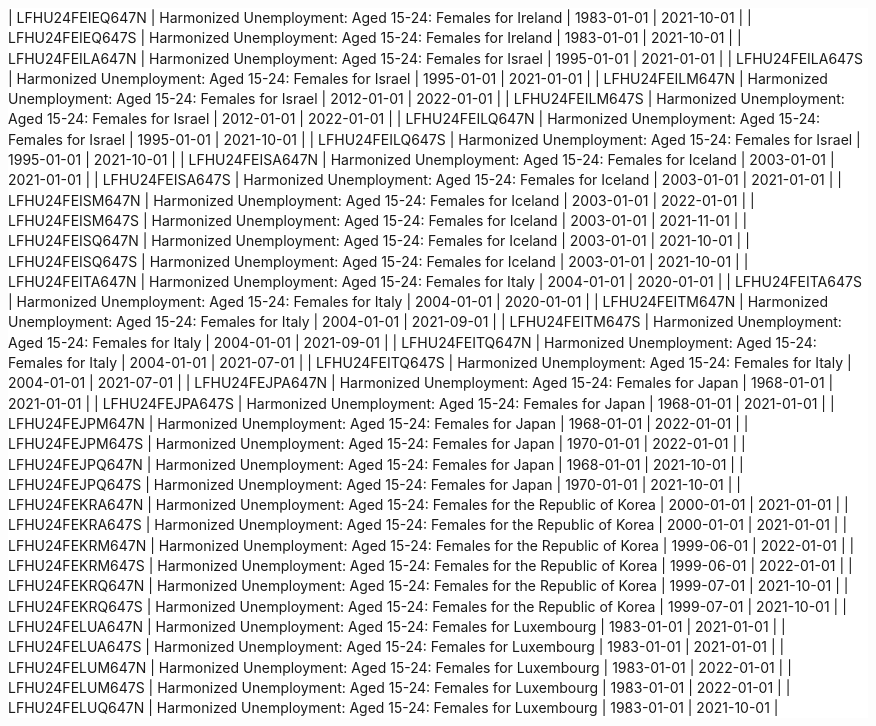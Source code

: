 | LFHU24FEIEQ647N | Harmonized Unemployment: Aged 15-24: Females for Ireland                     | 1983-01-01          | 2021-10-01        |
| LFHU24FEIEQ647S | Harmonized Unemployment: Aged 15-24: Females for Ireland                     | 1983-01-01          | 2021-10-01        |
| LFHU24FEILA647N | Harmonized Unemployment: Aged 15-24: Females for Israel                      | 1995-01-01          | 2021-01-01        |
| LFHU24FEILA647S | Harmonized Unemployment: Aged 15-24: Females for Israel                      | 1995-01-01          | 2021-01-01        |
| LFHU24FEILM647N | Harmonized Unemployment: Aged 15-24: Females for Israel                      | 2012-01-01          | 2022-01-01        |
| LFHU24FEILM647S | Harmonized Unemployment: Aged 15-24: Females for Israel                      | 2012-01-01          | 2022-01-01        |
| LFHU24FEILQ647N | Harmonized Unemployment: Aged 15-24: Females for Israel                      | 1995-01-01          | 2021-10-01        |
| LFHU24FEILQ647S | Harmonized Unemployment: Aged 15-24: Females for Israel                      | 1995-01-01          | 2021-10-01        |
| LFHU24FEISA647N | Harmonized Unemployment: Aged 15-24: Females for Iceland                     | 2003-01-01          | 2021-01-01        |
| LFHU24FEISA647S | Harmonized Unemployment: Aged 15-24: Females for Iceland                     | 2003-01-01          | 2021-01-01        |
| LFHU24FEISM647N | Harmonized Unemployment: Aged 15-24: Females for Iceland                     | 2003-01-01          | 2022-01-01        |
| LFHU24FEISM647S | Harmonized Unemployment: Aged 15-24: Females for Iceland                     | 2003-01-01          | 2021-11-01        |
| LFHU24FEISQ647N | Harmonized Unemployment: Aged 15-24: Females for Iceland                     | 2003-01-01          | 2021-10-01        |
| LFHU24FEISQ647S | Harmonized Unemployment: Aged 15-24: Females for Iceland                     | 2003-01-01          | 2021-10-01        |
| LFHU24FEITA647N | Harmonized Unemployment: Aged 15-24: Females for Italy                       | 2004-01-01          | 2020-01-01        |
| LFHU24FEITA647S | Harmonized Unemployment: Aged 15-24: Females for Italy                       | 2004-01-01          | 2020-01-01        |
| LFHU24FEITM647N | Harmonized Unemployment: Aged 15-24: Females for Italy                       | 2004-01-01          | 2021-09-01        |
| LFHU24FEITM647S | Harmonized Unemployment: Aged 15-24: Females for Italy                       | 2004-01-01          | 2021-09-01        |
| LFHU24FEITQ647N | Harmonized Unemployment: Aged 15-24: Females for Italy                       | 2004-01-01          | 2021-07-01        |
| LFHU24FEITQ647S | Harmonized Unemployment: Aged 15-24: Females for Italy                       | 2004-01-01          | 2021-07-01        |
| LFHU24FEJPA647N | Harmonized Unemployment: Aged 15-24: Females for Japan                       | 1968-01-01          | 2021-01-01        |
| LFHU24FEJPA647S | Harmonized Unemployment: Aged 15-24: Females for Japan                       | 1968-01-01          | 2021-01-01        |
| LFHU24FEJPM647N | Harmonized Unemployment: Aged 15-24: Females for Japan                       | 1968-01-01          | 2022-01-01        |
| LFHU24FEJPM647S | Harmonized Unemployment: Aged 15-24: Females for Japan                       | 1970-01-01          | 2022-01-01        |
| LFHU24FEJPQ647N | Harmonized Unemployment: Aged 15-24: Females for Japan                       | 1968-01-01          | 2021-10-01        |
| LFHU24FEJPQ647S | Harmonized Unemployment: Aged 15-24: Females for Japan                       | 1970-01-01          | 2021-10-01        |
| LFHU24FEKRA647N | Harmonized Unemployment: Aged 15-24: Females for the Republic of Korea       | 2000-01-01          | 2021-01-01        |
| LFHU24FEKRA647S | Harmonized Unemployment: Aged 15-24: Females for the Republic of Korea       | 2000-01-01          | 2021-01-01        |
| LFHU24FEKRM647N | Harmonized Unemployment: Aged 15-24: Females for the Republic of Korea       | 1999-06-01          | 2022-01-01        |
| LFHU24FEKRM647S | Harmonized Unemployment: Aged 15-24: Females for the Republic of Korea       | 1999-06-01          | 2022-01-01        |
| LFHU24FEKRQ647N | Harmonized Unemployment: Aged 15-24: Females for the Republic of Korea       | 1999-07-01          | 2021-10-01        |
| LFHU24FEKRQ647S | Harmonized Unemployment: Aged 15-24: Females for the Republic of Korea       | 1999-07-01          | 2021-10-01        |
| LFHU24FELUA647N | Harmonized Unemployment: Aged 15-24: Females for Luxembourg                  | 1983-01-01          | 2021-01-01        |
| LFHU24FELUA647S | Harmonized Unemployment: Aged 15-24: Females for Luxembourg                  | 1983-01-01          | 2021-01-01        |
| LFHU24FELUM647N | Harmonized Unemployment: Aged 15-24: Females for Luxembourg                  | 1983-01-01          | 2022-01-01        |
| LFHU24FELUM647S | Harmonized Unemployment: Aged 15-24: Females for Luxembourg                  | 1983-01-01          | 2022-01-01        |
| LFHU24FELUQ647N | Harmonized Unemployment: Aged 15-24: Females for Luxembourg                  | 1983-01-01          | 2021-10-01        |